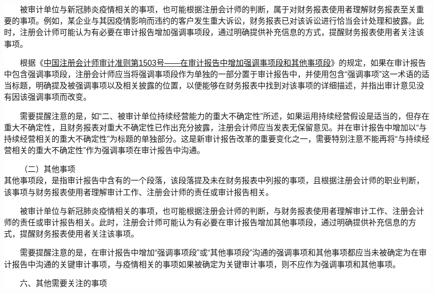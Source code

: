 <P class=MsoNormal 
style="BACKGROUND: white; TEXT-ALIGN: left; MARGIN: 11.25pt 0cm 0pt; TEXT-INDENT: 24pt; mso-pagination: widow-orphan" 
align=left><A name=No40></A><SPAN 
style='FONT-SIZE: 12pt; FONT-FAMILY: "微软雅黑",sans-serif; mso-bidi-font-family: 宋体; mso-font-kerning: 0pt'>被审计单位与新冠肺炎疫情相关的事项，也可能根据注册会计师的判断，属于对财务报表使用者理解财务报表至关重要的事项。例如，某企业与其因疫情影响而违约的客户发生重大诉讼，财务报表已对该诉讼进行恰当会计处理和披露。此时，注册会计师可能认为有必要在审计报告增加强调事项段，通过明确提供补充信息的方式，提醒财务报表使用者关注该事项。<SPAN 
lang=EN-US><o:p></o:p></SPAN></SPAN></P>
<P class=MsoNormal 
style="BACKGROUND: white; TEXT-ALIGN: left; MARGIN: 11.25pt 0cm 0pt; TEXT-INDENT: 24pt; mso-pagination: widow-orphan" 
align=left><A name=No41></A><SPAN 
style='FONT-SIZE: 12pt; FONT-FAMILY: "微软雅黑",sans-serif; mso-bidi-font-family: 宋体; mso-font-kerning: 0pt'>根据《<U>中国注册会计师审计准则第<SPAN 
lang=EN-US>1503</SPAN>号——在审计报告中增加强调事项段和其他事项段</U>》的规定，如果在审计报告中包含强调事项段，注册会计师应当将强调事项段作为单独的一部分置于审计报告中，并使用包含“强调事项”这一术语的适当标题，明确提及被强调事项以及相关披露的位置，以便能够在财务报表中找到对该事项的详细描述，并指出审计意见没有因该强调事项而改变。<SPAN 
lang=EN-US><o:p></o:p></SPAN></SPAN></P>
<P class=MsoNormal 
style="BACKGROUND: white; TEXT-ALIGN: left; MARGIN: 11.25pt 0cm 0pt; TEXT-INDENT: 24pt; mso-pagination: widow-orphan" 
align=left><A name=No42></A><SPAN 
style='FONT-SIZE: 12pt; FONT-FAMILY: "微软雅黑",sans-serif; mso-bidi-font-family: 宋体; mso-font-kerning: 0pt'>需要提醒注意的是，如“二、被审计单位持续经营能力的重大不确定性”所述，如果运用持续经营假设是适当的，但存在重大不确定性，且财务报表对重大不确定性已作出充分披露，注册会计师应当发表无保留意见。并在审计报告中增加以“与持续经营相关的重大不确定性”为标题的单独部分。这是新审计报告改革的重要变化之一，需要特别注意不能再将“与持续经营相关的重大不确定性”作为强调事项在审计报告中沟通。<SPAN 
lang=EN-US><o:p></o:p></SPAN></SPAN></P>
<P class=MsoNormal 
style="BACKGROUND: white; TEXT-ALIGN: left; MARGIN: 11.25pt 0cm 0pt; TEXT-INDENT: 24pt; mso-pagination: widow-orphan" 
align=left><A name=No43_D2></A><SPAN 
style='FONT-SIZE: 12pt; FONT-FAMILY: "微软雅黑",sans-serif; mso-bidi-font-family: 宋体; mso-font-kerning: 0pt'>（二）其他事项<SPAN 
lang=EN-US><o:p></o:p></SPAN></SPAN></P>
<P class=MsoNormal 
style="BACKGROUND: white; TEXT-ALIGN: left; MARGIN: 0cm 0cm 0pt; mso-pagination: widow-orphan" 
align=left><SPAN 
style='FONT-SIZE: 12pt; FONT-FAMILY: "微软雅黑",sans-serif; mso-bidi-font-family: 宋体; mso-font-kerning: 0pt'>其他事项段，是指审计报告中含有的一个段落，该段落提及未在财务报表中列报的事项，且根据注册会计师的职业判断，该事项与财务报表使用者理解审计工作、注册会计师的责任或审计报告相关。<SPAN 
lang=EN-US><o:p></o:p></SPAN></SPAN></P>
<P class=MsoNormal 
style="BACKGROUND: white; TEXT-ALIGN: left; MARGIN: 11.25pt 0cm 0pt; TEXT-INDENT: 24pt; mso-pagination: widow-orphan" 
align=left><A name=No44></A><SPAN 
style='FONT-SIZE: 12pt; FONT-FAMILY: "微软雅黑",sans-serif; mso-bidi-font-family: 宋体; mso-font-kerning: 0pt'>被审计单位与新冠肺炎疫情相关的事项，也可能根据注册会计师的判断，与财务报表使用者理解审计工作、注册会计师的责任或审计报告相关。此时，注册会计师可能认为有必要在审计报告增加其他事项段，通过明确提供补充信息的方式，提醒财务报表使用者关注该事项。<SPAN 
lang=EN-US><o:p></o:p></SPAN></SPAN></P>
<P class=MsoNormal 
style="BACKGROUND: white; TEXT-ALIGN: left; MARGIN: 11.25pt 0cm 0pt; TEXT-INDENT: 24pt; mso-pagination: widow-orphan" 
align=left><A name=No45></A><SPAN 
style='FONT-SIZE: 12pt; FONT-FAMILY: "微软雅黑",sans-serif; mso-bidi-font-family: 宋体; mso-font-kerning: 0pt'>需要提醒注意的是，在审计报告中增加“强调事项段”或“其他事项段”沟通的强调事项和其他事项都应当未被确定为在审计报告中沟通的关键审计事项，与疫情相关的事项如果被确定为关键审计事项，则不应作为强调事项和其他事项。<SPAN 
lang=EN-US><o:p></o:p></SPAN></SPAN></P>
<P class=MsoNormal 
style="BACKGROUND: white; TEXT-ALIGN: left; MARGIN: 11.25pt 0cm 0pt; TEXT-INDENT: 24pt; mso-pagination: widow-orphan" 
align=left><A name=No46_D6></A><SPAN 
style='FONT-SIZE: 12pt; FONT-FAMILY: "微软雅黑",sans-serif; mso-bidi-font-family: 宋体; mso-font-kerning: 0pt'>六、其他需要关注的事项<SPAN 
lang=EN-US><o:p></o:p></SPAN></SPAN></P>
<P class=MsoNormal 
style="BACKGROUND: white; TEXT-ALIGN: left; MARGIN: 11.25pt 0cm 0pt; TEXT-INDENT: 24pt; mso-pagination: widow-orphan" 